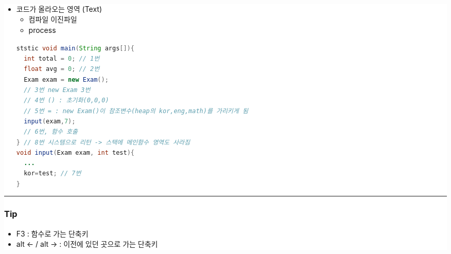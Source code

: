   - 코드가 올라오는 영역 (Text)
    - 컴파일 이진파일
    - process
    ```java
    ststic void main(String args[]){
      int total = 0; // 1번
      float avg = 0; // 2번
      Exam exam = new Exam();
      // 3번 new Exam 3번
      // 4번 () : 초기화(0,0,0)
      // 5번 = : new Exam()이 참조변수(heap의 kor,eng,math)를 가리키게 됨
      input(exam,7);
      // 6번, 함수 호출
    } // 8번 시스템으로 리턴 -> 스택에 메인함수 영역도 사라짐
    void input(Exam exam, int test){
      ...
      kor=test; // 7번
    }
    ```

---

### Tip

- F3 : 함수로 가는 단축키
- alt ← / alt → : 이전에 있던 곳으로 가는 단축키
